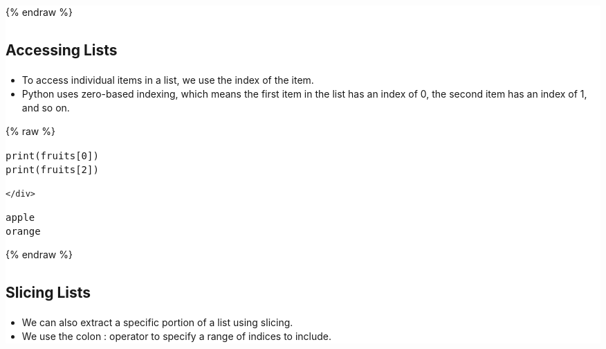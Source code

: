 </div>

</div>
    {% endraw %}

<div class="cell border-box-sizing text_cell rendered"><div class="inner_cell">
<div class="text_cell_render border-box-sizing rendered_html">
<h2 id="Accessing-Lists">Accessing Lists<a class="anchor-link" href="#Accessing-Lists"> </a></h2><ul>
<li>To access individual items in a list, we use the index of the item.</li>
<li>Python uses zero-based indexing, which means the first item in the list has an index of 0, the second item has an index of 1, and so on.</li>
</ul>

</div>
</div>
</div>
    {% raw %}
    
<div class="cell border-box-sizing code_cell rendered">
<div class="input">

<div class="inner_cell">
    <div class="input_area">
<div class=" highlight hl-ipython3"><pre><span></span><span class="nb">print</span><span class="p">(</span><span class="n">fruits</span><span class="p">[</span><span class="mi">0</span><span class="p">])</span>   
<span class="nb">print</span><span class="p">(</span><span class="n">fruits</span><span class="p">[</span><span class="mi">2</span><span class="p">])</span> 
</pre></div>

    </div>
</div>
</div>

<div class="output_wrapper">
<div class="output">

<div class="output_area">

<div class="output_subarea output_stream output_stdout output_text">
<pre>apple
orange
</pre>
</div>
</div>

</div>
</div>

</div>
    {% endraw %}

<div class="cell border-box-sizing text_cell rendered"><div class="inner_cell">
<div class="text_cell_render border-box-sizing rendered_html">
<h2 id="Slicing-Lists">Slicing Lists<a class="anchor-link" href="#Slicing-Lists"> </a></h2><ul>
<li>We can also extract a specific portion of a list using slicing.</li>
<li>We use the colon : operator to specify a range of indices to include.</li>
</ul>
